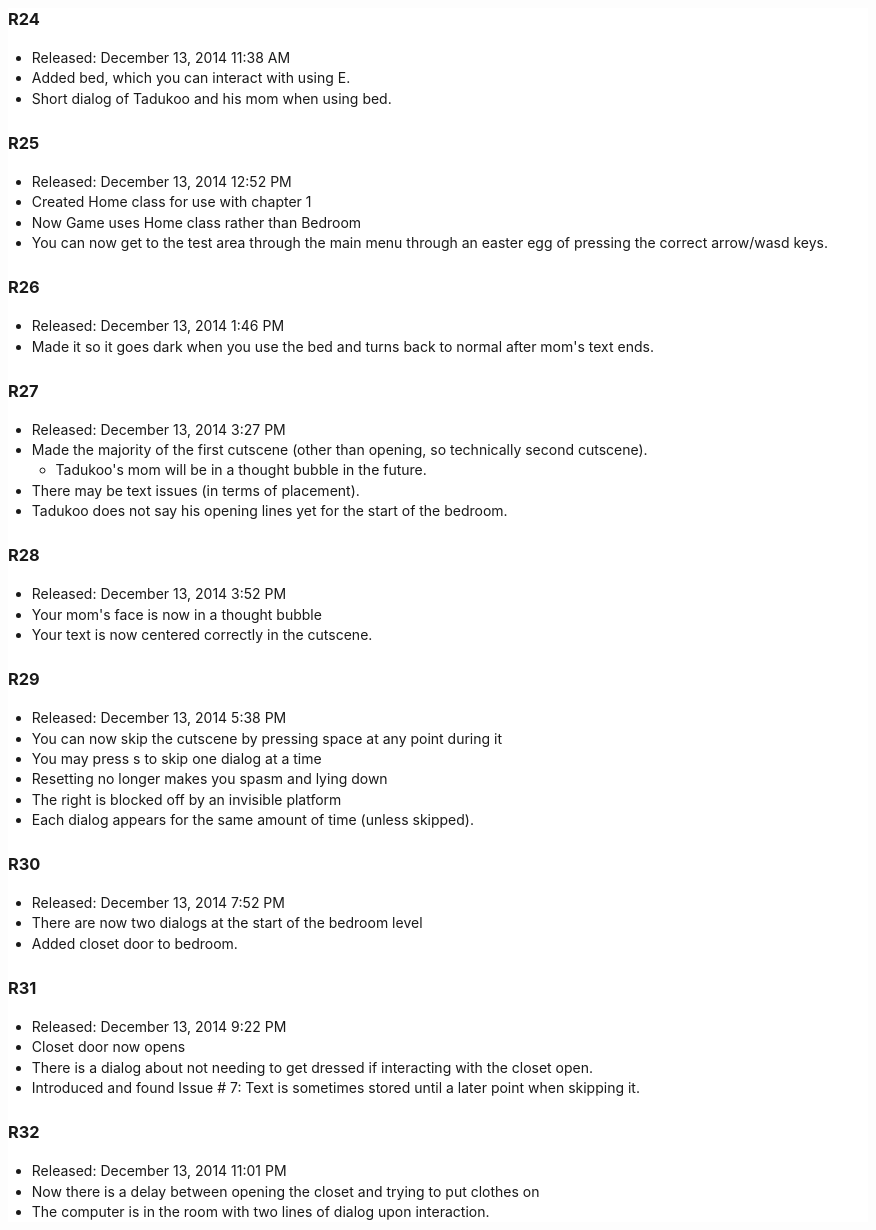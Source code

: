 ### R24
* Released: December 13, 2014 11:38 AM
* Added bed, which you can interact with using E.
* Short dialog of Tadukoo and his mom when using bed.

### R25
* Released: December 13, 2014 12:52 PM
* Created Home class for use with chapter 1
* Now Game uses Home class rather than Bedroom
* You can now get to the test area through the main menu through an easter egg of pressing the correct arrow/wasd keys.

### R26
* Released: December 13, 2014 1:46 PM
* Made it so it goes dark when you use the bed and turns back to normal after mom's text ends.

### R27
* Released: December 13, 2014 3:27 PM
* Made the majority of the first cutscene (other than opening, so technically second cutscene). 
	* Tadukoo's mom will be in a thought bubble in the future.
* There may be text issues (in terms of placement).
* Tadukoo does not say his opening lines yet for the start of the bedroom.

### R28
* Released: December 13, 2014 3:52 PM
* Your mom's face is now in a thought bubble
* Your text is now centered correctly in the cutscene.

### R29
* Released: December 13, 2014 5:38 PM
* You can now skip the cutscene by pressing space at any point during it
* You may press s to skip one dialog at a time
* Resetting no longer makes you spasm and lying down 
* The right is blocked off by an invisible platform
* Each dialog appears for the same amount of time (unless skipped).

### R30
* Released: December 13, 2014 7:52 PM
* There are now two dialogs at the start of the bedroom level
* Added closet door to bedroom.

### R31
* Released: December 13, 2014 9:22 PM
* Closet door now opens
* There is a dialog about not needing to get dressed if interacting with the closet open.
* Introduced and found Issue # 7: Text is sometimes stored until a later point when skipping it.

### R32
* Released: December 13, 2014 11:01 PM
* Now there is a delay between opening the closet and trying to put clothes on
* The computer is in the room with two lines of dialog upon interaction.
